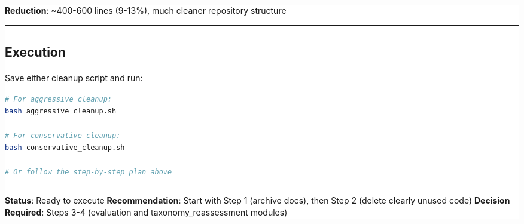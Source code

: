 **Reduction**: ~400-600 lines (9-13%), much cleaner repository structure

---

## Execution

Save either cleanup script and run:

```bash
# For aggressive cleanup:
bash aggressive_cleanup.sh

# For conservative cleanup:
bash conservative_cleanup.sh

# Or follow the step-by-step plan above
```

---

**Status**: Ready to execute
**Recommendation**: Start with Step 1 (archive docs), then Step 2 (delete clearly unused code)
**Decision Required**: Steps 3-4 (evaluation and taxonomy_reassessment modules)
